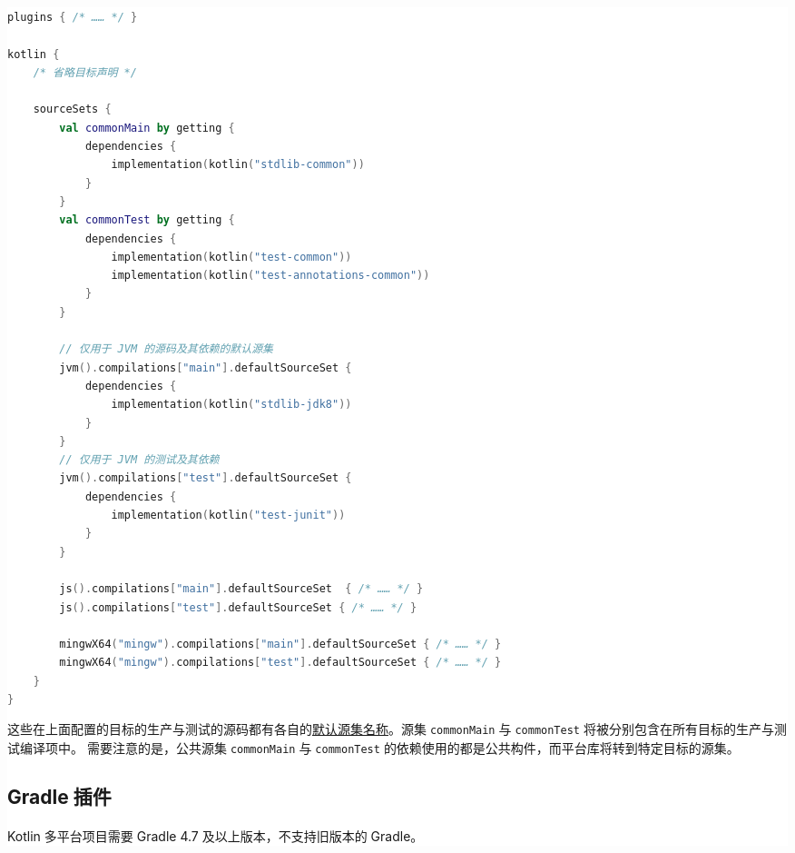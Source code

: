 <div class="multi-language-sample" data-lang="kotlin">
<div class="sample" markdown="1" theme="idea" mode='kotlin' data-highlight-only>

```kotlin
plugins { /* …… */ }

kotlin {
    /* 省略目标声明 */

    sourceSets {
        val commonMain by getting {
            dependencies {
                implementation(kotlin("stdlib-common"))
            }
        }
        val commonTest by getting {
            dependencies {
                implementation(kotlin("test-common"))
                implementation(kotlin("test-annotations-common"))
            }
        }

        // 仅用于 JVM 的源码及其依赖的默认源集
        jvm().compilations["main"].defaultSourceSet {
            dependencies {
                implementation(kotlin("stdlib-jdk8"))
            }
        }
        // 仅用于 JVM 的测试及其依赖
        jvm().compilations["test"].defaultSourceSet {
            dependencies {
                implementation(kotlin("test-junit"))
            }
        }

        js().compilations["main"].defaultSourceSet  { /* …… */ }
        js().compilations["test"].defaultSourceSet { /* …… */ }

        mingwX64("mingw").compilations["main"].defaultSourceSet { /* …… */ }
        mingwX64("mingw").compilations["test"].defaultSourceSet { /* …… */ }
    }
}
```

</div>
</div>

这些在上面配置的目标的生产与测试的源码都有各自的[默认源集名称](#默认项目布局)。源集 `commonMain` 与 `commonTest` 将被分别包含在所有目标的生产与测试编译项中。
需要注意的是，公共源集 `commonMain` 与 `commonTest` 的依赖使用的都是公共构件，而平台库将转到特定目标的源集。

## Gradle 插件

Kotlin 多平台项目需要 Gradle 4.7 及以上版本，不支持旧版本的 Gradle。
